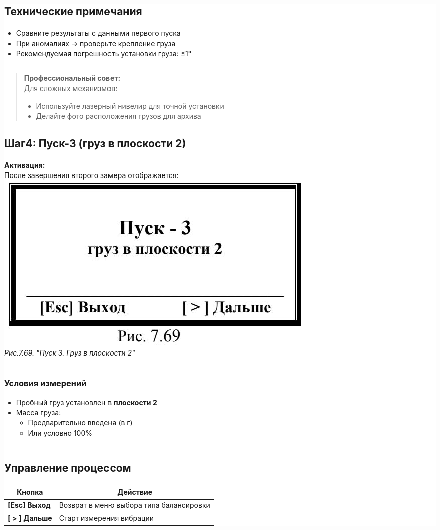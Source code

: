 ## Технические примечания
- Сравните результаты с данными первого пуска  
- При аномалиях → проверьте крепление груза  
- Рекомендуемая погрешность установки груза: ≤1°  

---

> **Профессиональный совет:**  
> Для сложных механизмов:  
> - Используйте лазерный нивелир для точной установки  
> - Делайте фото расположения грузов для архива


## Шаг4: Пуск-3 (груз в плоскости 2)
**Активация:**  
После завершения второго замера отображается:  
![](_page_43_Figure_1.jpeg)  
*Рис.7.69. "Пуск 3. Груз в плоскости 2"*

---

### Условия измерений
- Пробный груз установлен в **плоскости 2**  
- Масса груза:  
  - Предварительно введена (в г)  
  - Или условно 100%  

---

## Управление процессом
| Кнопка         | Действие                                  |
|----------------|-------------------------------------------|
| **[Esc] Выход** | Возврат в меню выбора типа балансировки  |
| **[ > ] Дальше** | Старт измерения вибрации                |
